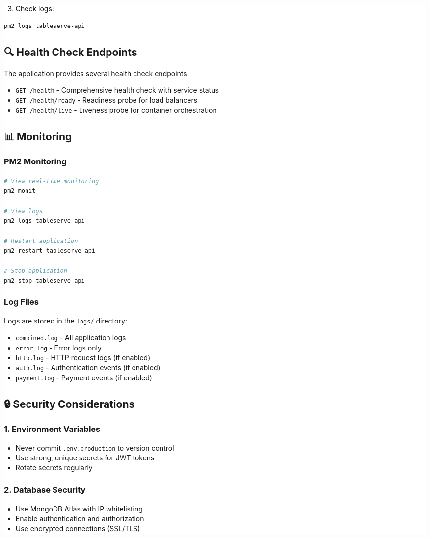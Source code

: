 3. Check logs:
```bash
pm2 logs tableserve-api
```

## 🔍 Health Check Endpoints

The application provides several health check endpoints:

- `GET /health` - Comprehensive health check with service status
- `GET /health/ready` - Readiness probe for load balancers
- `GET /health/live` - Liveness probe for container orchestration

## 📊 Monitoring

### PM2 Monitoring

```bash
# View real-time monitoring
pm2 monit

# View logs
pm2 logs tableserve-api

# Restart application
pm2 restart tableserve-api

# Stop application
pm2 stop tableserve-api
```

### Log Files

Logs are stored in the `logs/` directory:
- `combined.log` - All application logs
- `error.log` - Error logs only
- `http.log` - HTTP request logs (if enabled)
- `auth.log` - Authentication events (if enabled)
- `payment.log` - Payment events (if enabled)

## 🔒 Security Considerations

### 1. Environment Variables
- Never commit `.env.production` to version control
- Use strong, unique secrets for JWT tokens
- Rotate secrets regularly

### 2. Database Security
- Use MongoDB Atlas with IP whitelisting
- Enable authentication and authorization
- Use encrypted connections (SSL/TLS)
